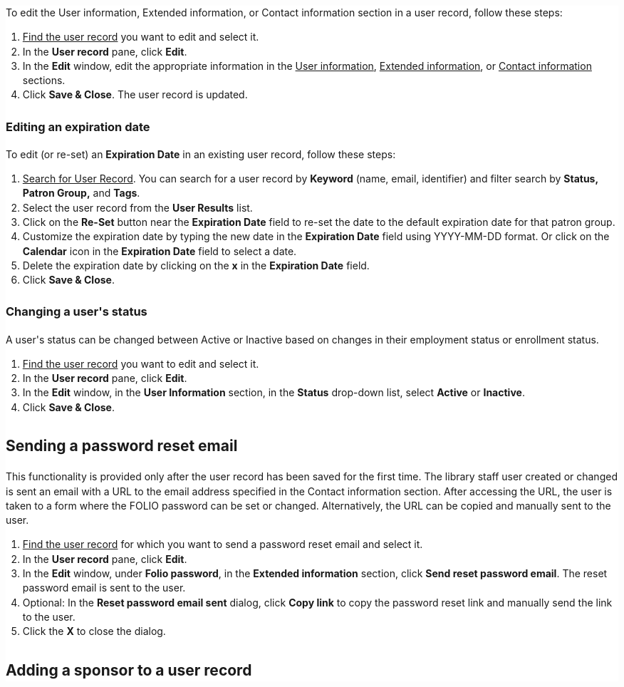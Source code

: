 To edit the User information, Extended information, or Contact information section in a user record, follow these steps: 

1.  [Find the user record](#searching-for-user-records) you want to edit and select it.
2.  In the **User record** pane, click **Edit**.
3.  In the **Edit** window, edit the appropriate information in the [User information](#user-information), [Extended information](#extended-information), or [Contact information](#contact-information) sections.
4.  Click **Save & Close**. The user record is updated.

### Editing an expiration date

To edit (or re-set) an **Expiration Date** in an existing user record, follow these steps:

1.  [Search for User Record](#searching-for-user-records). You can search for a user record by **Keyword** (name, email, identifier) and filter search by **Status, Patron Group,** and **Tags**.
2.  Select the user record from the **User Results** list.
3.  Click on the **Re-Set** button near the **Expiration Date** field to re-set the date to the default expiration date for that patron group.
4.  Customize the expiration date by typing the new date in the **Expiration Date** field using YYYY-MM-DD format. Or click on the **Calendar** icon in the **Expiration Date** field to select a date. 
5.  Delete the expiration date by clicking on the **x** in the **Expiration Date** field.
6.  Click **Save & Close**.

### Changing a user's status

A user's status can be changed between Active or Inactive based on changes in their employment status or enrollment status. 

1.  [Find the user record](#searching-for-user-records) you want to edit and select it.
2.  In the **User record** pane, click **Edit**.
3.  In the **Edit** window, in the **User Information** section, in the **Status** drop-down list, select **Active** or **Inactive**.
4.  Click **Save & Close**. 

## Sending a password reset email

This functionality is provided only after the user record has been saved for the first time. The library staff user created or changed is sent an email with a URL to the email address specified in the Contact information section. After accessing the URL, the user is taken to a form where the FOLIO password can be set or changed. Alternatively, the URL can be copied and manually sent to the user.

1.  [Find the user record](#searching-for-user-records) for which you want to send a password reset email and select it.
2.  In the **User record** pane, click **Edit**.
3.  In the **Edit** window, under **Folio password**, in the **Extended information** section, click **Send reset password email**. The reset password email is sent to the user.
4.  Optional: In the **Reset password email sent** dialog, click **Copy link** to copy the password reset link and manually send the link to the user.
5.  Click the **X** to close the dialog.

## Adding a sponsor to a user record

